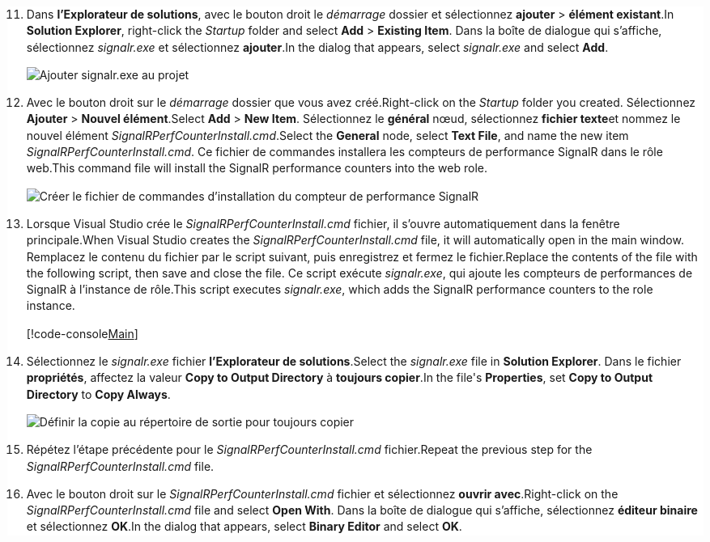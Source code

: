 11. <span data-ttu-id="9fa3e-139">Dans **l’Explorateur de solutions**, avec le bouton droit le *démarrage* dossier et sélectionnez **ajouter** > **élément existant**.</span><span class="sxs-lookup"><span data-stu-id="9fa3e-139">In **Solution Explorer**, right-click the *Startup* folder and select **Add** > **Existing Item**.</span></span> <span data-ttu-id="9fa3e-140">Dans la boîte de dialogue qui s’affiche, sélectionnez *signalr.exe* et sélectionnez **ajouter**.</span><span class="sxs-lookup"><span data-stu-id="9fa3e-140">In the dialog that appears, select *signalr.exe* and select **Add**.</span></span>

    ![Ajouter signalr.exe au projet](using-signalr-performance-counters-in-an-azure-web-role/_static/image6.png)

12. <span data-ttu-id="9fa3e-142">Avec le bouton droit sur le *démarrage* dossier que vous avez créé.</span><span class="sxs-lookup"><span data-stu-id="9fa3e-142">Right-click on the *Startup* folder you created.</span></span> <span data-ttu-id="9fa3e-143">Sélectionnez **Ajouter** > **Nouvel élément**.</span><span class="sxs-lookup"><span data-stu-id="9fa3e-143">Select **Add** > **New Item**.</span></span> <span data-ttu-id="9fa3e-144">Sélectionnez le **général** nœud, sélectionnez **fichier texte**et nommez le nouvel élément *SignalRPerfCounterInstall.cmd*.</span><span class="sxs-lookup"><span data-stu-id="9fa3e-144">Select the **General** node, select **Text File**, and name the new item *SignalRPerfCounterInstall.cmd*.</span></span> <span data-ttu-id="9fa3e-145">Ce fichier de commandes installera les compteurs de performance SignalR dans le rôle web.</span><span class="sxs-lookup"><span data-stu-id="9fa3e-145">This command file will install the SignalR performance counters into the web role.</span></span>

    ![Créer le fichier de commandes d’installation du compteur de performance SignalR](using-signalr-performance-counters-in-an-azure-web-role/_static/image7.png)

13. <span data-ttu-id="9fa3e-147">Lorsque Visual Studio crée le *SignalRPerfCounterInstall.cmd* fichier, il s’ouvre automatiquement dans la fenêtre principale.</span><span class="sxs-lookup"><span data-stu-id="9fa3e-147">When Visual Studio creates the *SignalRPerfCounterInstall.cmd* file, it will automatically open in the main window.</span></span> <span data-ttu-id="9fa3e-148">Remplacez le contenu du fichier par le script suivant, puis enregistrez et fermez le fichier.</span><span class="sxs-lookup"><span data-stu-id="9fa3e-148">Replace the contents of the file with the following script, then save and close the file.</span></span> <span data-ttu-id="9fa3e-149">Ce script exécute *signalr.exe*, qui ajoute les compteurs de performances de SignalR à l’instance de rôle.</span><span class="sxs-lookup"><span data-stu-id="9fa3e-149">This script executes *signalr.exe*, which adds the SignalR performance counters to the role instance.</span></span>

    [!code-console[Main](using-signalr-performance-counters-in-an-azure-web-role/samples/sample3.cmd)]

14. <span data-ttu-id="9fa3e-150">Sélectionnez le *signalr.exe* fichier **l’Explorateur de solutions**.</span><span class="sxs-lookup"><span data-stu-id="9fa3e-150">Select the *signalr.exe* file in **Solution Explorer**.</span></span> <span data-ttu-id="9fa3e-151">Dans le fichier **propriétés**, affectez la valeur **Copy to Output Directory** à **toujours copier**.</span><span class="sxs-lookup"><span data-stu-id="9fa3e-151">In the file's **Properties**, set **Copy to Output Directory** to **Copy Always**.</span></span>

    ![Définir la copie au répertoire de sortie pour toujours copier](using-signalr-performance-counters-in-an-azure-web-role/_static/image8.png)

15. <span data-ttu-id="9fa3e-153">Répétez l’étape précédente pour le *SignalRPerfCounterInstall.cmd* fichier.</span><span class="sxs-lookup"><span data-stu-id="9fa3e-153">Repeat the previous step for the *SignalRPerfCounterInstall.cmd* file.</span></span>


16. <span data-ttu-id="9fa3e-154">Avec le bouton droit sur le *SignalRPerfCounterInstall.cmd* fichier et sélectionnez **ouvrir avec**.</span><span class="sxs-lookup"><span data-stu-id="9fa3e-154">Right-click on the *SignalRPerfCounterInstall.cmd* file and select **Open With**.</span></span> <span data-ttu-id="9fa3e-155">Dans la boîte de dialogue qui s’affiche, sélectionnez **éditeur binaire** et sélectionnez **OK**.</span><span class="sxs-lookup"><span data-stu-id="9fa3e-155">In the dialog that appears, select **Binary Editor** and select **OK**.</span></span>
